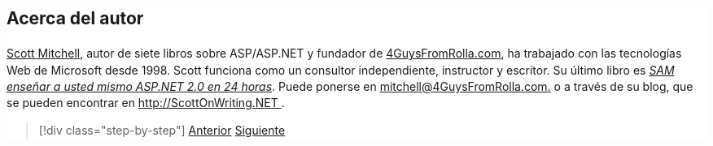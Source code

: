 ## <a name="about-the-author"></a>Acerca del autor

[Scott Mitchell](http://www.4guysfromrolla.com/ScottMitchell.shtml), autor de siete libros sobre ASP/ASP.NET y fundador de [4GuysFromRolla.com](http://www.4guysfromrolla.com), ha trabajado con las tecnologías Web de Microsoft desde 1998. Scott funciona como un consultor independiente, instructor y escritor. Su último libro es [*SAM enseñar a usted mismo ASP.NET 2.0 en 24 horas*](https://www.amazon.com/exec/obidos/ASIN/0672327384/4guysfromrollaco). Puede ponerse en [ mitchell@4GuysFromRolla.com.](mailto:mitchell@4GuysFromRolla.com) o a través de su blog, que se pueden encontrar en [ http://ScottOnWriting.NET ](http://ScottOnWriting.NET).

> [!div class="step-by-step"]
> [Anterior](adding-client-side-confirmation-when-deleting-cs.md)
> [Siguiente](an-overview-of-inserting-updating-and-deleting-data-vb.md)

